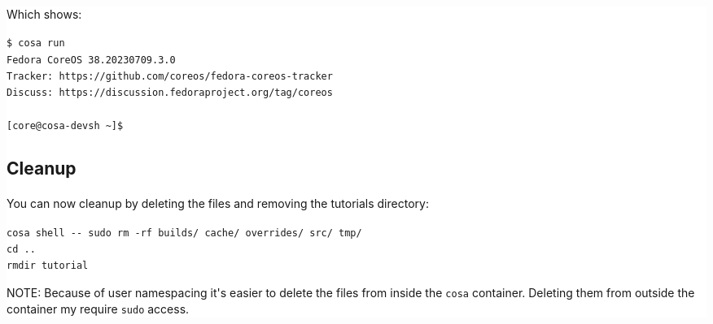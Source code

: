 Which shows:

```
$ cosa run
Fedora CoreOS 38.20230709.3.0
Tracker: https://github.com/coreos/fedora-coreos-tracker
Discuss: https://discussion.fedoraproject.org/tag/coreos

[core@cosa-devsh ~]$
```

## Cleanup

You can now cleanup by deleting the files and removing the tutorials directory:


```
cosa shell -- sudo rm -rf builds/ cache/ overrides/ src/ tmp/
cd ..
rmdir tutorial
```

NOTE: Because of user namespacing it's easier to delete the files from inside the `cosa` container. Deleting them from outside the container my require `sudo` access.
